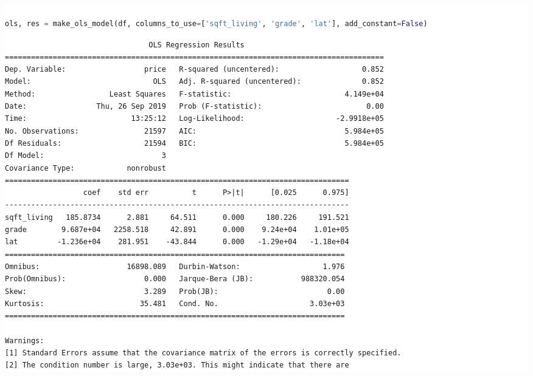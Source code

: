 


```python

ols, res = make_ols_model(df, columns_to_use=['sqft_living', 'grade', 'lat'], add_constant=False)
```

                                     OLS Regression Results                                
    =======================================================================================
    Dep. Variable:                  price   R-squared (uncentered):                   0.852
    Model:                            OLS   Adj. R-squared (uncentered):              0.852
    Method:                 Least Squares   F-statistic:                          4.149e+04
    Date:                Thu, 26 Sep 2019   Prob (F-statistic):                        0.00
    Time:                        13:25:12   Log-Likelihood:                     -2.9918e+05
    No. Observations:               21597   AIC:                                  5.984e+05
    Df Residuals:                   21594   BIC:                                  5.984e+05
    Df Model:                           3                                                  
    Covariance Type:            nonrobust                                                  
    ===============================================================================
                      coef    std err          t      P>|t|      [0.025      0.975]
    -------------------------------------------------------------------------------
    sqft_living   185.8734      2.881     64.511      0.000     180.226     191.521
    grade        9.687e+04   2258.518     42.891      0.000    9.24e+04    1.01e+05
    lat         -1.236e+04    281.951    -43.844      0.000   -1.29e+04   -1.18e+04
    ==============================================================================
    Omnibus:                    16898.089   Durbin-Watson:                   1.976
    Prob(Omnibus):                  0.000   Jarque-Bera (JB):           988320.054
    Skew:                           3.289   Prob(JB):                         0.00
    Kurtosis:                      35.481   Cond. No.                     3.03e+03
    ==============================================================================
    
    Warnings:
    [1] Standard Errors assume that the covariance matrix of the errors is correctly specified.
    [2] The condition number is large, 3.03e+03. This might indicate that there are
